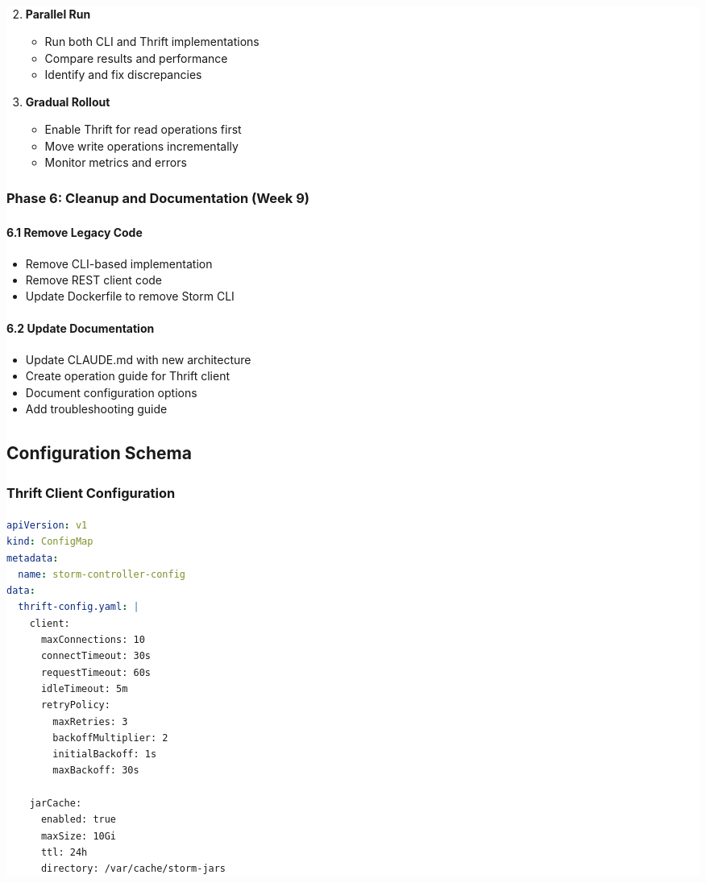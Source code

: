 2. **Parallel Run**
   - Run both CLI and Thrift implementations
   - Compare results and performance
   - Identify and fix discrepancies

3. **Gradual Rollout**
   - Enable Thrift for read operations first
   - Move write operations incrementally
   - Monitor metrics and errors

### Phase 6: Cleanup and Documentation (Week 9)

#### 6.1 Remove Legacy Code
- Remove CLI-based implementation
- Remove REST client code
- Update Dockerfile to remove Storm CLI

#### 6.2 Update Documentation
- Update CLAUDE.md with new architecture
- Create operation guide for Thrift client
- Document configuration options
- Add troubleshooting guide

## Configuration Schema

### Thrift Client Configuration
```yaml
apiVersion: v1
kind: ConfigMap
metadata:
  name: storm-controller-config
data:
  thrift-config.yaml: |
    client:
      maxConnections: 10
      connectTimeout: 30s
      requestTimeout: 60s
      idleTimeout: 5m
      retryPolicy:
        maxRetries: 3
        backoffMultiplier: 2
        initialBackoff: 1s
        maxBackoff: 30s
    
    jarCache:
      enabled: true
      maxSize: 10Gi
      ttl: 24h
      directory: /var/cache/storm-jars
```
